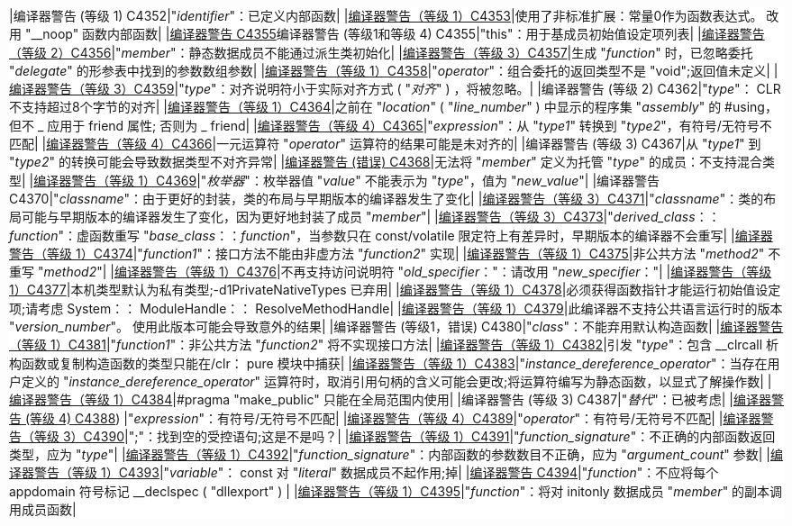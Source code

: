 |编译器警告 (等级 1) C4352|"*identifier*"：已定义内部函数|
|[编译器警告（等级 1）C4353](../../error-messages/compiler-warnings/compiler-warning-level-1-c4353.md)|使用了非标准扩展：常量0作为函数表达式。  改用 "__noop" 函数内部函数|
|[编译器警告 C4355](../../error-messages/compiler-warnings/compiler-warning-c4355.md)编译器警告 (等级1和等级 4) C4355|"this"：用于基成员初始值设定项列表|
|[编译器警告（等级 2）C4356](../../error-messages/compiler-warnings/compiler-warning-level-2-c4356.md)|"*member*"：静态数据成员不能通过派生类初始化|
|[编译器警告（等级 3）C4357](../../error-messages/compiler-warnings/compiler-warning-level-3-c4357.md)|生成 "*function*" 时，已忽略委托 "*delegate*" 的形参表中找到的参数数组参数|
|[编译器警告（等级 1）C4358](../../error-messages/compiler-warnings/compiler-warning-level-1-c4358.md)|"*operator*"：组合委托的返回类型不是 "void";返回值未定义|
|[编译器警告（等级 3）C4359](../../error-messages/compiler-warnings/compiler-warning-level-3-c4359.md)|"*type*"：对齐说明符小于实际对齐方式 ( "*对齐*" ) ，将被忽略。|
|编译器警告 (等级 2) C4362|"*type*"： CLR 不支持超过8个字节的对齐|
|[编译器警告（等级 1）C4364](../../error-messages/compiler-warnings/compiler-warning-level-1-c4364.md)|之前在 "*location*" ( "*line_number*" ) 中显示的程序集 "*assembly*" 的 #using，但不 \_ 应用于 friend 属性; 否则为 \_ friend|
|[编译器警告（等级 4）C4365](../../error-messages/compiler-warnings/compiler-warning-level-4-c4365.md)|"*expression*"：从 "*type1*" 转换到 "*type2*"，有符号/无符号不匹配|
|[编译器警告（等级 4）C4366](../../error-messages/compiler-warnings/compiler-warning-level-4-c4366.md)|一元运算符 "*operator*" 运算符的结果可能是未对齐的|
|编译器警告 (等级 3) C4367|从 "*type1*" 到 "*type2*" 的转换可能会导致数据类型不对齐异常|
|[编译器警告 (错误) C4368](../../error-messages/compiler-warnings/compiler-warning-c4368.md)|无法将 "*member*" 定义为托管 "*type*" 的成员：不支持混合类型|
|[编译器警告（等级 1）C4369](../../error-messages/compiler-warnings/compiler-warning-level-1-c4369.md)|"*枚举器*"：枚举器值 "*value*" 不能表示为 "*type*"，值为 "*new_value*"|
|编译器警告 C4370|"*classname*"：由于更好的封装，类的布局与早期版本的编译器发生了变化|
|[编译器警告（等级 3）C4371](../../error-messages/compiler-warnings/c4371.md)|"*classname*"：类的布局可能与早期版本的编译器发生了变化，因为更好地封装了成员 "*member*"|
|[编译器警告（等级 3）C4373](compiler-warning-level-3-c4373.md)|"*derived_class*：：*function*"：虚函数重写 "*base_class*：：*function*"，当参数只在 const/volatile 限定符上有差异时，早期版本的编译器不会重写|
|[编译器警告（等级 1）C4374](../../error-messages/compiler-warnings/compiler-warning-level-1-c4374.md)|"*function1*"：接口方法不能由非虚方法 "*function2*" 实现|
|[编译器警告（等级 1）C4375](../../error-messages/compiler-warnings/compiler-warning-level-1-c4375.md)|非公共方法 "*method2*" 不重写 "*method2*"|
|[编译器警告（等级 1）C4376](../../error-messages/compiler-warnings/compiler-warning-level-1-c4376.md)|不再支持访问说明符 "*old_specifier*："：请改用 "*new_specifier*："|
|[编译器警告（等级 1）C4377](../../error-messages/compiler-warnings/compiler-warning-level-1-c4377.md)|本机类型默认为私有类型;-d1PrivateNativeTypes 已弃用|
|[编译器警告（等级 1）C4378](../../error-messages/compiler-warnings/compiler-warning-level-1-c4378.md)|必须获得函数指针才能运行初始值设定项;请考虑 System：： ModuleHandle：： ResolveMethodHandle|
|[编译器警告（等级 1）C4379](../../error-messages/compiler-warnings/compiler-warning-level-1-c4379.md)|此编译器不支持公共语言运行时的版本 "*version_number*"。 使用此版本可能会导致意外的结果|
|编译器警告 (等级1，错误) C4380|"*class*"：不能弃用默认构造函数|
|[编译器警告（等级 1）C4381](../../error-messages/compiler-warnings/compiler-warning-level-1-c4381.md)|"*function1*"：非公共方法 "*function2*" 将不实现接口方法|
|[编译器警告（等级 1）C4382](../../error-messages/compiler-warnings/compiler-warning-level-1-c4382.md)|引发 "*type*"：包含 __clrcall 析构函数或复制构造函数的类型只能在/clr： pure 模块中捕获|
|[编译器警告（等级 1）C4383](../../error-messages/compiler-warnings/compiler-warning-level-1-c4383.md)|"*instance_dereference_operator*"：当存在用户定义的 "*instance_dereference_operator*" 运算符时，取消引用句柄的含义可能会更改;将运算符编写为静态函数，以显式了解操作数|
|[编译器警告（等级 1）C4384](../../error-messages/compiler-warnings/compiler-warning-level-1-c4384.md)|#pragma "make_public" 只能在全局范围内使用|
|编译器警告 (等级 3) C4387|"*替代*"：已被考虑|
|[编译器警告 (等级 4) C4388](./c4388.md)) |"*expression*"：有符号/无符号不匹配|
|[编译器警告（等级 4）C4389](../../error-messages/compiler-warnings/compiler-warning-level-4-c4389.md)|"*operator*"：有符号/无符号不匹配|
|[编译器警告（等级 3）C4390](../../error-messages/compiler-warnings/compiler-warning-level-3-c4390.md)|";"：找到空的受控语句;这是不是吗？|
|[编译器警告（等级 1）C4391](../../error-messages/compiler-warnings/compiler-warning-level-1-c4391.md)|"*function_signature*"：不正确的内部函数返回类型，应为 "*type*"|
|[编译器警告（等级 1）C4392](../../error-messages/compiler-warnings/compiler-warning-level-1-c4392.md)|"*function_signature*"：内部函数的参数数目不正确，应为 "*argument_count*" 参数|
|[编译器警告（等级 1）C4393](../../error-messages/compiler-warnings/compiler-warning-level-1-c4393.md)|"*variable*"： const 对 "*literal*" 数据成员不起作用;掉|
|[编译器警告 C4394](../../error-messages/compiler-warnings/compiler-warning-c4394.md)|"*function*"：不应将每个 appdomain 符号标记 __declspec ( "dllexport" ) |
|[编译器警告（等级 1）C4395](../../error-messages/compiler-warnings/compiler-warning-level-1-c4395.md)|"*function*"：将对 initonly 数据成员 "*member*" 的副本调用成员函数|